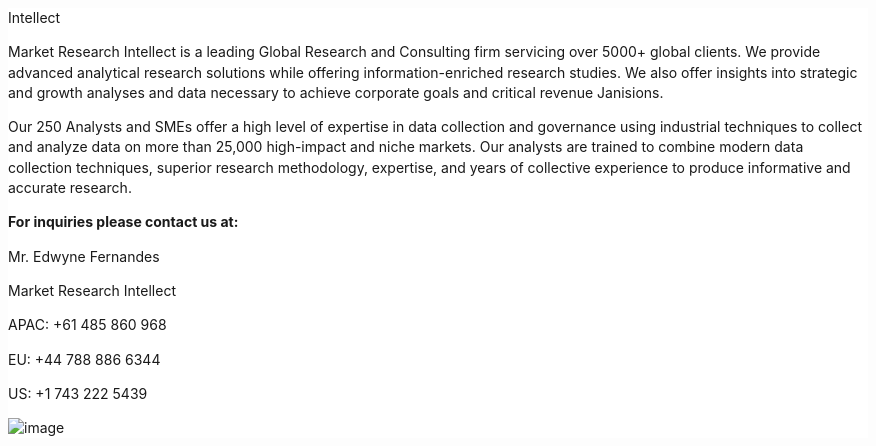 Intellect</span></strong></p><p><span class="">Market Research Intellect is a leading Global Research and Consulting firm servicing over 5000+ global clients. We provide advanced analytical research solutions while offering information-enriched research studies.&nbsp;</span>We also offer insights into strategic and growth analyses and data necessary to achieve corporate goals and critical revenue Janisions.</p><p><span class="">Our 250 Analysts and SMEs offer a high level of expertise in data collection and governance using industrial techniques to collect and analyze data on more than 25,000 high-impact and niche markets. Our analysts are trained to combine modern data collection techniques, superior research methodology, expertise, and years of collective experience to produce informative and accurate research.</span></p><p><strong>For inquiries please contact us at:</strong></p><p>Mr. Edwyne Fernandes</p><p>Market Research Intellect</p><p>APAC: +61 485 860 968</p><p>EU: +44 788 886 6344</p><p>US: +1 743 222 5439</p>
![image](https://github.com/user-attachments/assets/89cd28a7-6f03-43e3-a1a7-8667b0250c6c)
